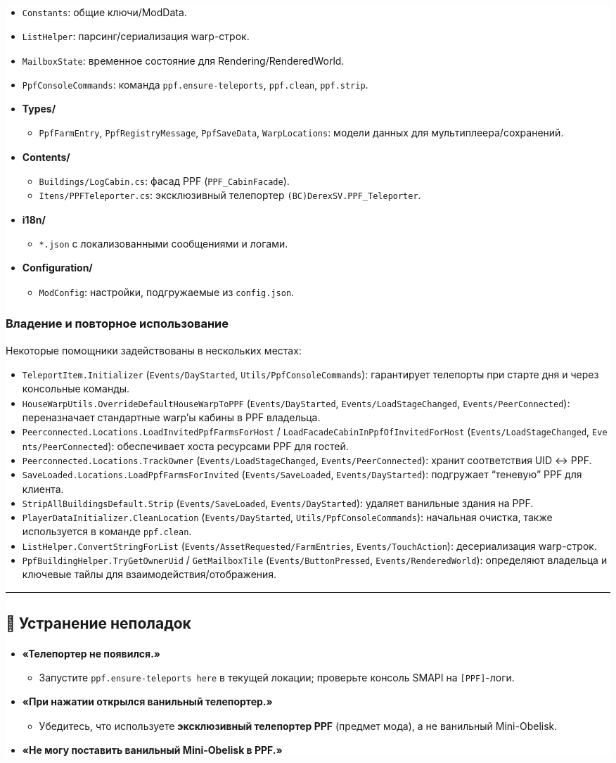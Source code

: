  * `Constants`: общие ключи/ModData.
  * `ListHelper`: парсинг/сериализация warp-строк.
  * `MailboxState`: временное состояние для Rendering/RenderedWorld.
  * `PpfConsoleCommands`: команда `ppf.ensure-teleports`, `ppf.clean`, `ppf.strip`.
* **Types/**

  * `PpfFarmEntry`, `PpfRegistryMessage`, `PpfSaveData`, `WarpLocations`: модели данных для мультиплеера/сохранений.
* **Contents/**

  * `Buildings/LogCabin.cs`: фасад PPF (`PPF_CabinFacade`).
  * `Itens/PPFTeleporter.cs`: эксклюзивный телепортер `(BC)DerexSV.PPF_Teleporter`.
* **i18n/**

  * `*.json` с локализованными сообщениями и логами.
* **Configuration/**

  * `ModConfig`: настройки, подгружаемые из `config.json`.

### Владение и повторное использование

Некоторые помощники задействованы в нескольких местах:

* `TeleportItem.Initializer` (`Events/DayStarted`, `Utils/PpfConsoleCommands`): гарантирует телепорты при старте дня и через консольные команды.
* `HouseWarpUtils.OverrideDefaultHouseWarpToPPF` (`Events/DayStarted`, `Events/LoadStageChanged`, `Events/PeerConnected`): переназначает стандартные warp’ы кабины в PPF владельца.
* `Peerconnected.Locations.LoadInvitedPpfFarmsForHost` / `LoadFacadeCabinInPpfOfInvitedForHost` (`Events/LoadStageChanged`, `Events/PeerConnected`): обеспечивает хоста ресурсами PPF для гостей.
* `Peerconnected.Locations.TrackOwner` (`Events/LoadStageChanged`, `Events/PeerConnected`): хранит соответствия UID ↔ PPF.
* `SaveLoaded.Locations.LoadPpfFarmsForInvited` (`Events/SaveLoaded`, `Events/DayStarted`): подгружает “теневую” PPF для клиента.
* `StripAllBuildingsDefault.Strip` (`Events/SaveLoaded`, `Events/DayStarted`): удаляет ванильные здания на PPF.
* `PlayerDataInitializer.CleanLocation` (`Events/DayStarted`, `Utils/PpfConsoleCommands`): начальная очистка, также используется в команде `ppf.clean`.
* `ListHelper.ConvertStringForList` (`Events/AssetRequested/FarmEntries`, `Events/TouchAction`): десериализация warp-строк.
* `PpfBuildingHelper.TryGetOwnerUid` / `GetMailboxTile` (`Events/ButtonPressed`, `Events/RenderedWorld`): определяют владельца и ключевые тайлы для взаимодействия/отображения.

---

## 🧯 Устранение неполадок

* **«Телепортер не появился.»**

  * Запустите `ppf.ensure-teleports here` в текущей локации; проверьте консоль SMAPI на `[PPF]`-логи.
* **«При нажатии открылся ванильный телепортер.»**

  * Убедитесь, что используете **эксклюзивный телепортер PPF** (предмет мода), а не ванильный Mini-Obelisk.
* **«Не могу поставить ванильный Mini-Obelisk в PPF.»**
